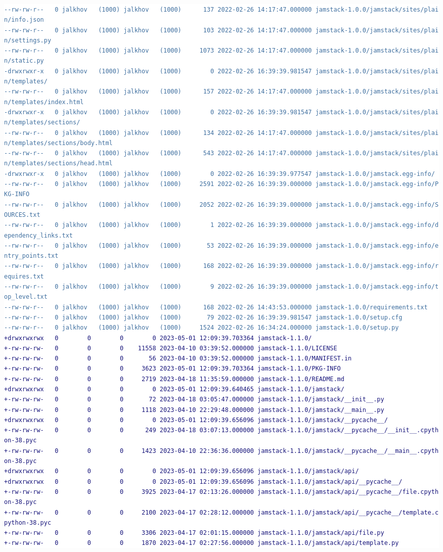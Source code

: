 ```diff
--rw-rw-r--   0 jalkhov   (1000) jalkhov   (1000)      137 2022-02-26 14:17:47.000000 jamstack-1.0.0/jamstack/sites/plain/info.json
--rw-rw-r--   0 jalkhov   (1000) jalkhov   (1000)      103 2022-02-26 14:17:47.000000 jamstack-1.0.0/jamstack/sites/plain/settings.py
--rw-rw-r--   0 jalkhov   (1000) jalkhov   (1000)     1073 2022-02-26 14:17:47.000000 jamstack-1.0.0/jamstack/sites/plain/static.py
-drwxrwxr-x   0 jalkhov   (1000) jalkhov   (1000)        0 2022-02-26 16:39:39.981547 jamstack-1.0.0/jamstack/sites/plain/templates/
--rw-rw-r--   0 jalkhov   (1000) jalkhov   (1000)      157 2022-02-26 14:17:47.000000 jamstack-1.0.0/jamstack/sites/plain/templates/index.html
-drwxrwxr-x   0 jalkhov   (1000) jalkhov   (1000)        0 2022-02-26 16:39:39.981547 jamstack-1.0.0/jamstack/sites/plain/templates/sections/
--rw-rw-r--   0 jalkhov   (1000) jalkhov   (1000)      134 2022-02-26 14:17:47.000000 jamstack-1.0.0/jamstack/sites/plain/templates/sections/body.html
--rw-rw-r--   0 jalkhov   (1000) jalkhov   (1000)      543 2022-02-26 14:17:47.000000 jamstack-1.0.0/jamstack/sites/plain/templates/sections/head.html
-drwxrwxr-x   0 jalkhov   (1000) jalkhov   (1000)        0 2022-02-26 16:39:39.977547 jamstack-1.0.0/jamstack.egg-info/
--rw-rw-r--   0 jalkhov   (1000) jalkhov   (1000)     2591 2022-02-26 16:39:39.000000 jamstack-1.0.0/jamstack.egg-info/PKG-INFO
--rw-rw-r--   0 jalkhov   (1000) jalkhov   (1000)     2052 2022-02-26 16:39:39.000000 jamstack-1.0.0/jamstack.egg-info/SOURCES.txt
--rw-rw-r--   0 jalkhov   (1000) jalkhov   (1000)        1 2022-02-26 16:39:39.000000 jamstack-1.0.0/jamstack.egg-info/dependency_links.txt
--rw-rw-r--   0 jalkhov   (1000) jalkhov   (1000)       53 2022-02-26 16:39:39.000000 jamstack-1.0.0/jamstack.egg-info/entry_points.txt
--rw-rw-r--   0 jalkhov   (1000) jalkhov   (1000)      168 2022-02-26 16:39:39.000000 jamstack-1.0.0/jamstack.egg-info/requires.txt
--rw-rw-r--   0 jalkhov   (1000) jalkhov   (1000)        9 2022-02-26 16:39:39.000000 jamstack-1.0.0/jamstack.egg-info/top_level.txt
--rw-rw-r--   0 jalkhov   (1000) jalkhov   (1000)      168 2022-02-26 14:43:53.000000 jamstack-1.0.0/requirements.txt
--rw-rw-r--   0 jalkhov   (1000) jalkhov   (1000)       79 2022-02-26 16:39:39.981547 jamstack-1.0.0/setup.cfg
--rw-rw-r--   0 jalkhov   (1000) jalkhov   (1000)     1524 2022-02-26 16:34:24.000000 jamstack-1.0.0/setup.py
+drwxrwxrwx   0        0        0        0 2023-05-01 12:09:39.703364 jamstack-1.1.0/
+-rw-rw-rw-   0        0        0    11558 2023-04-10 03:39:52.000000 jamstack-1.1.0/LICENSE
+-rw-rw-rw-   0        0        0       56 2023-04-10 03:39:52.000000 jamstack-1.1.0/MANIFEST.in
+-rw-rw-rw-   0        0        0     3623 2023-05-01 12:09:39.703364 jamstack-1.1.0/PKG-INFO
+-rw-rw-rw-   0        0        0     2719 2023-04-18 11:35:59.000000 jamstack-1.1.0/README.md
+drwxrwxrwx   0        0        0        0 2023-05-01 12:09:39.640465 jamstack-1.1.0/jamstack/
+-rw-rw-rw-   0        0        0       72 2023-04-18 03:05:47.000000 jamstack-1.1.0/jamstack/__init__.py
+-rw-rw-rw-   0        0        0     1118 2023-04-10 22:29:48.000000 jamstack-1.1.0/jamstack/__main__.py
+drwxrwxrwx   0        0        0        0 2023-05-01 12:09:39.656096 jamstack-1.1.0/jamstack/__pycache__/
+-rw-rw-rw-   0        0        0      249 2023-04-18 03:07:13.000000 jamstack-1.1.0/jamstack/__pycache__/__init__.cpython-38.pyc
+-rw-rw-rw-   0        0        0     1423 2023-04-10 22:36:36.000000 jamstack-1.1.0/jamstack/__pycache__/__main__.cpython-38.pyc
+drwxrwxrwx   0        0        0        0 2023-05-01 12:09:39.656096 jamstack-1.1.0/jamstack/api/
+drwxrwxrwx   0        0        0        0 2023-05-01 12:09:39.656096 jamstack-1.1.0/jamstack/api/__pycache__/
+-rw-rw-rw-   0        0        0     3925 2023-04-17 02:13:26.000000 jamstack-1.1.0/jamstack/api/__pycache__/file.cpython-38.pyc
+-rw-rw-rw-   0        0        0     2100 2023-04-17 02:28:12.000000 jamstack-1.1.0/jamstack/api/__pycache__/template.cpython-38.pyc
+-rw-rw-rw-   0        0        0     3306 2023-04-17 02:01:15.000000 jamstack-1.1.0/jamstack/api/file.py
+-rw-rw-rw-   0        0        0     1870 2023-04-17 02:27:56.000000 jamstack-1.1.0/jamstack/api/template.py
```